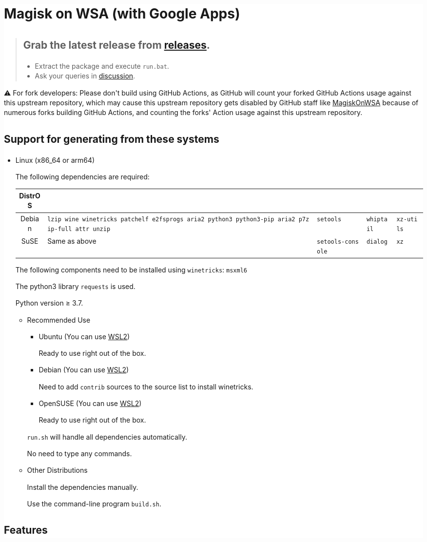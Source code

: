# Magisk on WSA (with Google Apps)

> ## Grab the latest release from [releases](https://github.com/rabilrbl/WSA-Magisk/releases/latest).
>
> - Extract the package and execute `run.bat`. <br />
> - Ask your queries in [discussion](https://github.com/rabilrbl/WSA-Magisk/discussions).

:warning: For fork developers: Please don't build using GitHub Actions, as GitHub will count your forked GitHub Actions usage against this upstream repository, which may cause this upstream repository gets disabled by GitHub staff like [MagiskOnWSA](https://github.com/LSPosed/MagiskOnWSA) because of numerous forks building GitHub Actions, and counting the forks' Action usage against this upstream repository.

## Support for generating from these systems

- Linux (x86_64 or arm64)

  The following dependencies are required:

  | DistrOS |                                                                                                 |                   |            |           |
  |:-------:|-------------------------------------------------------------------------------------------------|-------------------|------------|-----------|
  |  Debian | `lzip wine winetricks patchelf e2fsprogs aria2 python3 python3-pip aria2 p7zip-full attr unzip` | `setools`         | `whiptail` | `xz-utils` |
  |   SuSE  | Same as above                                                                                   | `setools-console` | `dialog`   | `xz`      |

  The following components need to be installed using `winetricks`: `msxml6`

  The python3 library `requests` is used.

  Python version ≥ 3.7.

  - Recommended Use

    - Ubuntu (You can use [WSL2](https://apps.microsoft.com/store/search?publisher=Canonical%20Group%20Limited))

      Ready to use right out of the box.

    - Debian (You can use [WSL2](https://apps.microsoft.com/store/detail/debian/9MSVKQC78PK6))

      Need to add `contrib` sources to the source list to install winetricks.

    - OpenSUSE (You can use [WSL2](https://apps.microsoft.com/store/search?publisher=SUSE))

      Ready to use right out of the box.

    `run.sh` will handle all dependencies automatically.

    No need to type any commands.

  - Other Distributions

    Install the dependencies manually.

    Use the command-line program `build.sh`.

## Features
